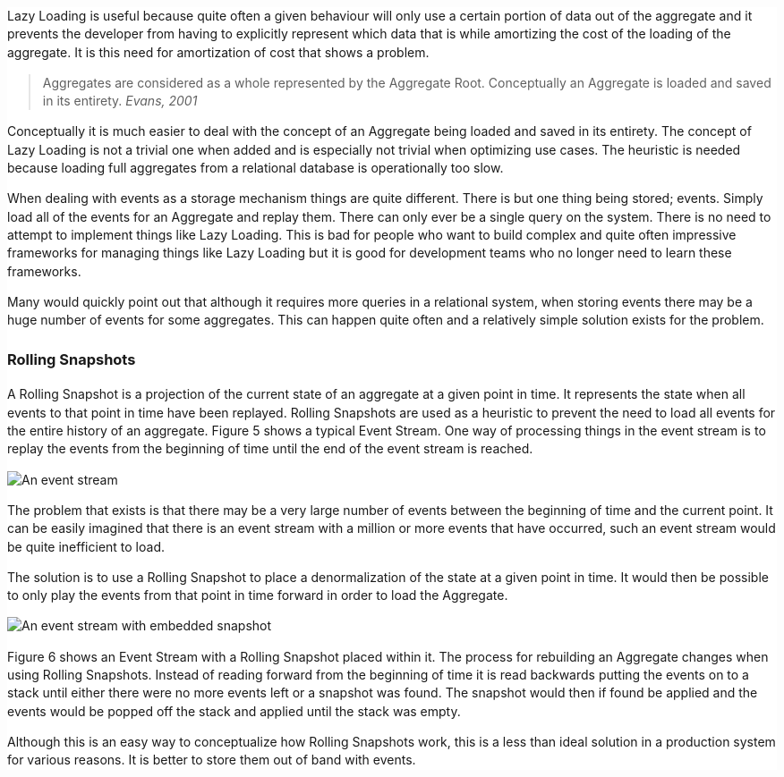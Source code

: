 Lazy Loading is useful because quite often a given behaviour will only use a certain portion of data out of the aggregate and it prevents the developer from having to explicitly represent which data that is while amortizing the cost of the loading of the aggregate. It is this need for amortization of cost that shows a problem.

> Aggregates are considered as a whole represented by the Aggregate Root. Conceptually an Aggregate is loaded and saved in its entirety. <cite>Evans, 2001</cite> 

Conceptually it is much easier to deal with the concept of an Aggregate being loaded and saved in its entirety. The concept of Lazy Loading is not a trivial one when added and is especially not trivial when optimizing use cases. The heuristic is needed because loading full aggregates from a relational database is operationally too slow.

When dealing with events as a storage mechanism things are quite different. There is but one thing being stored; events. Simply load all of the events for an Aggregate and replay them. There can only ever be a single query on the system. There is no need to attempt to implement things like Lazy Loading. This is bad for people who want to build complex and quite often impressive frameworks for managing things like Lazy Loading but it is good for development teams who no longer need to learn these frameworks.

Many would quickly point out that although it requires more queries in a relational system, when storing events there may be a huge number of events for some aggregates. This can happen quite often and a relatively simple solution exists for the problem.

### Rolling Snapshots

A Rolling Snapshot is a projection of the current state of an aggregate at a given point in time. It represents the state when all events to that point in time have been replayed. Rolling Snapshots are used as a heuristic to prevent the need to load all events for the entire history of an aggregate. Figure 5 shows a typical Event Stream. One way of processing things in the event stream is to replay the events from the beginning of time until the end of the event stream is reached.

![An event stream][4] 

The problem that exists is that there may be a very large number of events between the beginning of time and the current point. It can be easily imagined that there is an event stream with a million or more events that have occurred, such an event stream would be quite inefficient to load.

The solution is to use a Rolling Snapshot to place a denormalization of the state at a given point in time. It would then be possible to only play the events from that point in time forward in order to load the Aggregate.

![An event stream with embedded snapshot][5] 

Figure 6 shows an Event Stream with a Rolling Snapshot placed within it. The process for rebuilding an Aggregate changes when using Rolling Snapshots. Instead of reading forward from the beginning of time it is read backwards putting the events on to a stack until either there were no more events left or a snapshot was found. The snapshot would then if found be applied and the events would be popped off the stack and applied until the stack was empty.

<span class="note">
Although this is an easy way to conceptualize how Rolling Snapshots work, this is a less than ideal solution in a production system for various reasons. It is better to store them out of band with events.
</span>


 [1]: ../img/structural-model.png "A simplified structural model of an order"
 [2]: ../img/transactional-model.png "Transactional view of an order"
 [3]: ../img/transactional-model-with-delete.png "Transactional view of an order with delete"
 [4]: ../img/replaying-without-snapshot.png "An event stream"
 [5]: ../img/replaying-with-snapshot.png "An event stream with embedded snapshot"
 [6]: http://en.wikipedia.org/wiki/Fold_%28higher-order_function%29